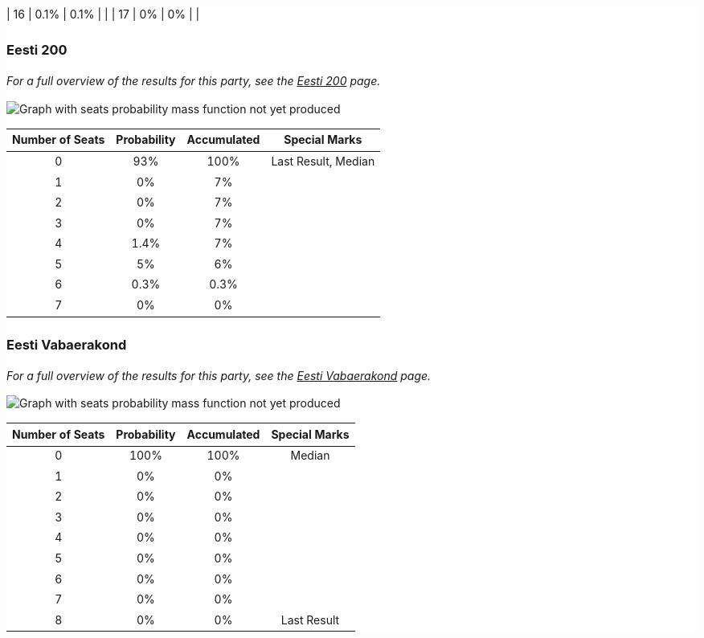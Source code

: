 | 16 | 0.1% | 0.1% |  |
| 17 | 0% | 0% |  |

### Eesti 200

*For a full overview of the results for this party, see the [Eesti 200](party-eesti200.html) page.*

![Graph with seats probability mass function not yet produced](2019-02-18-OÜFaktumAriko-seats-pmf-eesti200.png "Seats Probability Mass Function")

| Number of Seats | Probability | Accumulated | Special Marks |
|:---------------:|:-----------:|:-----------:|:-------------:|
| 0 | 93% | 100% | Last Result, Median |
| 1 | 0% | 7% |  |
| 2 | 0% | 7% |  |
| 3 | 0% | 7% |  |
| 4 | 1.4% | 7% |  |
| 5 | 5% | 6% |  |
| 6 | 0.3% | 0.3% |  |
| 7 | 0% | 0% |  |

### Eesti Vabaerakond

*For a full overview of the results for this party, see the [Eesti Vabaerakond](party-eestivabaerakond.html) page.*

![Graph with seats probability mass function not yet produced](2019-02-18-OÜFaktumAriko-seats-pmf-eestivabaerakond.png "Seats Probability Mass Function")

| Number of Seats | Probability | Accumulated | Special Marks |
|:---------------:|:-----------:|:-----------:|:-------------:|
| 0 | 100% | 100% | Median |
| 1 | 0% | 0% |  |
| 2 | 0% | 0% |  |
| 3 | 0% | 0% |  |
| 4 | 0% | 0% |  |
| 5 | 0% | 0% |  |
| 6 | 0% | 0% |  |
| 7 | 0% | 0% |  |
| 8 | 0% | 0% | Last Result |
